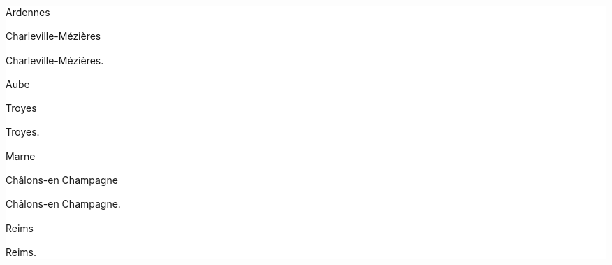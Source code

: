Ardennes

</td>
      <td width="205">

Charleville-Mézières

</td>
      <td width="205">

Charleville-Mézières.

</td>
    </tr>
    <tr>
      <td width="205">

Aube

</td>
      <td width="205">

Troyes

</td>
      <td width="205">

Troyes.

</td>
    </tr>
    <tr>
      <td width="205">

Marne

</td>
      <td width="205">

Châlons-en Champagne

</td>
      <td width="205">

Châlons-en Champagne.

</td>
    </tr>
    <tr>
      <td width="205">
      </td><td width="205">

Reims

</td>
      <td width="205">

Reims.

</td>
    </tr>
    <tr>
      <td colspan="3" width="614">
